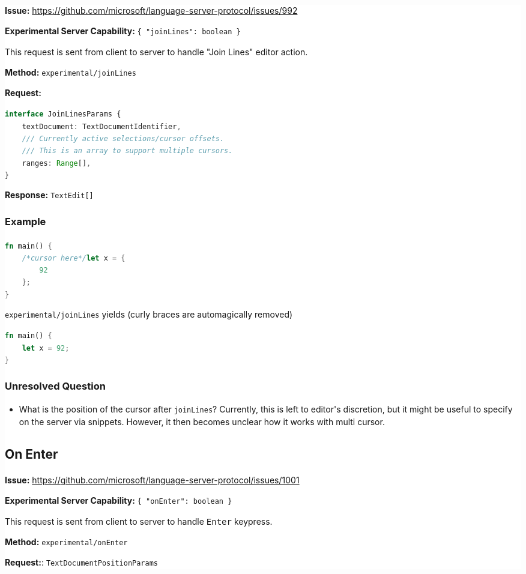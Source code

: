 **Issue:** https://github.com/microsoft/language-server-protocol/issues/992

**Experimental Server Capability:** `{ "joinLines": boolean }`

This request is sent from client to server to handle "Join Lines" editor action.

**Method:** `experimental/joinLines`

**Request:**

```typescript
interface JoinLinesParams {
    textDocument: TextDocumentIdentifier,
    /// Currently active selections/cursor offsets.
    /// This is an array to support multiple cursors.
    ranges: Range[],
}
```

**Response:** `TextEdit[]`

### Example

```rust
fn main() {
    /*cursor here*/let x = {
        92
    };
}
```

`experimental/joinLines` yields (curly braces are automagically removed)

```rust
fn main() {
    let x = 92;
}
```

### Unresolved Question

* What is the position of the cursor after `joinLines`?
  Currently, this is left to editor's discretion, but it might be useful to specify on the server via snippets.
  However, it then becomes unclear how it works with multi cursor.

## On Enter

**Issue:** https://github.com/microsoft/language-server-protocol/issues/1001

**Experimental Server Capability:** `{ "onEnter": boolean }`

This request is sent from client to server to handle <kbd>Enter</kbd> keypress.

**Method:** `experimental/onEnter`

**Request:**: `TextDocumentPositionParams`
